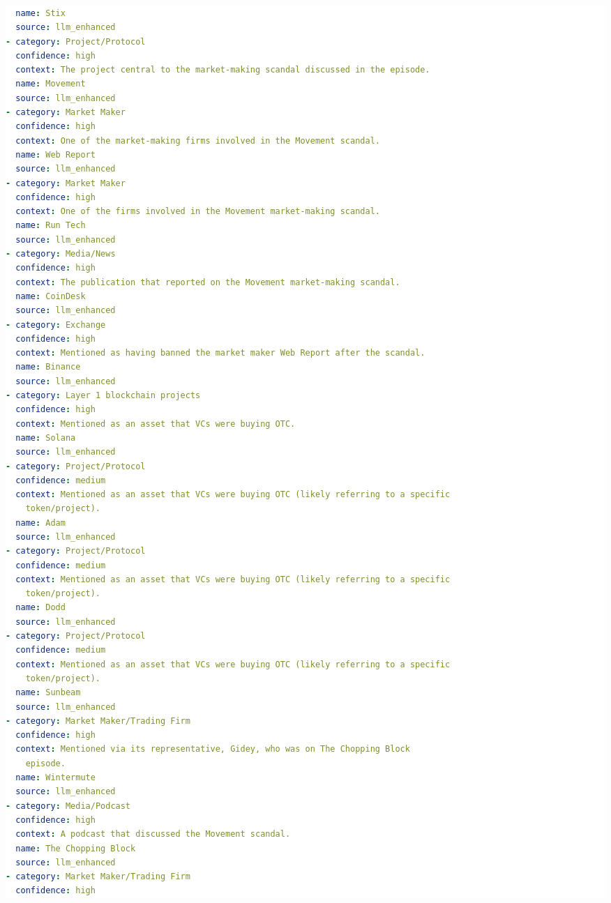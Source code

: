 ```yaml
  name: Stix
  source: llm_enhanced
- category: Project/Protocol
  confidence: high
  context: The project central to the market-making scandal discussed in the episode.
  name: Movement
  source: llm_enhanced
- category: Market Maker
  confidence: high
  context: One of the market-making firms involved in the Movement scandal.
  name: Web Report
  source: llm_enhanced
- category: Market Maker
  confidence: high
  context: One of the firms involved in the Movement market-making scandal.
  name: Run Tech
  source: llm_enhanced
- category: Media/News
  confidence: high
  context: The publication that reported on the Movement market-making scandal.
  name: CoinDesk
  source: llm_enhanced
- category: Exchange
  confidence: high
  context: Mentioned as having banned the market maker Web Report after the scandal.
  name: Binance
  source: llm_enhanced
- category: Layer 1 blockchain projects
  confidence: high
  context: Mentioned as an asset that VCs were buying OTC.
  name: Solana
  source: llm_enhanced
- category: Project/Protocol
  confidence: medium
  context: Mentioned as an asset that VCs were buying OTC (likely referring to a specific
    token/project).
  name: Adam
  source: llm_enhanced
- category: Project/Protocol
  confidence: medium
  context: Mentioned as an asset that VCs were buying OTC (likely referring to a specific
    token/project).
  name: Dodd
  source: llm_enhanced
- category: Project/Protocol
  confidence: medium
  context: Mentioned as an asset that VCs were buying OTC (likely referring to a specific
    token/project).
  name: Sunbeam
  source: llm_enhanced
- category: Market Maker/Trading Firm
  confidence: high
  context: Mentioned via its representative, Gidey, who was on The Chopping Block
    episode.
  name: Wintermute
  source: llm_enhanced
- category: Media/Podcast
  confidence: high
  context: A podcast that discussed the Movement scandal.
  name: The Chopping Block
  source: llm_enhanced
- category: Market Maker/Trading Firm
  confidence: high
```